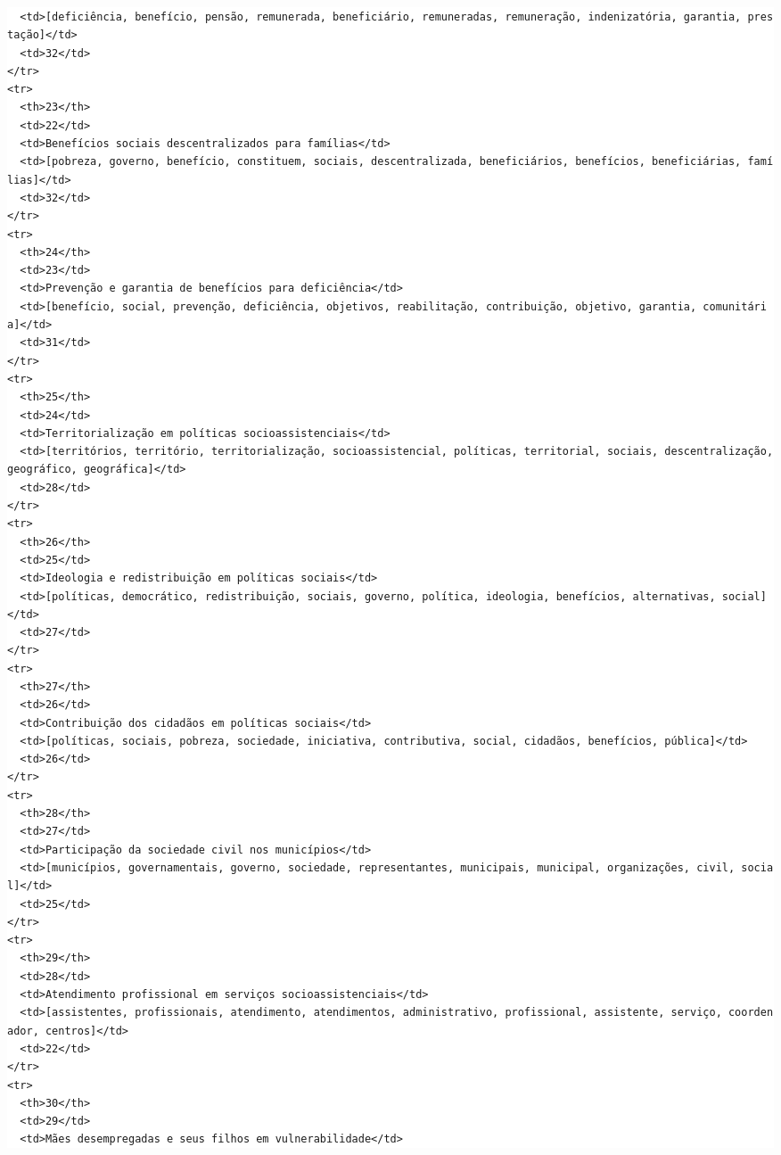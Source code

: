      <td>[deficiência, benefício, pensão, remunerada, beneficiário, remuneradas, remuneração, indenizatória, garantia, prestação]</td>
      <td>32</td>
    </tr>
    <tr>
      <th>23</th>
      <td>22</td>
      <td>Benefícios sociais descentralizados para famílias</td>
      <td>[pobreza, governo, benefício, constituem, sociais, descentralizada, beneficiários, benefícios, beneficiárias, famílias]</td>
      <td>32</td>
    </tr>
    <tr>
      <th>24</th>
      <td>23</td>
      <td>Prevenção e garantia de benefícios para deficiência</td>
      <td>[benefício, social, prevenção, deficiência, objetivos, reabilitação, contribuição, objetivo, garantia, comunitária]</td>
      <td>31</td>
    </tr>
    <tr>
      <th>25</th>
      <td>24</td>
      <td>Territorialização em políticas socioassistenciais</td>
      <td>[territórios, território, territorialização, socioassistencial, políticas, territorial, sociais, descentralização, geográfico, geográfica]</td>
      <td>28</td>
    </tr>
    <tr>
      <th>26</th>
      <td>25</td>
      <td>Ideologia e redistribuição em políticas sociais</td>
      <td>[políticas, democrático, redistribuição, sociais, governo, política, ideologia, benefícios, alternativas, social]</td>
      <td>27</td>
    </tr>
    <tr>
      <th>27</th>
      <td>26</td>
      <td>Contribuição dos cidadãos em políticas sociais</td>
      <td>[políticas, sociais, pobreza, sociedade, iniciativa, contributiva, social, cidadãos, benefícios, pública]</td>
      <td>26</td>
    </tr>
    <tr>
      <th>28</th>
      <td>27</td>
      <td>Participação da sociedade civil nos municípios</td>
      <td>[municípios, governamentais, governo, sociedade, representantes, municipais, municipal, organizações, civil, social]</td>
      <td>25</td>
    </tr>
    <tr>
      <th>29</th>
      <td>28</td>
      <td>Atendimento profissional em serviços socioassistenciais</td>
      <td>[assistentes, profissionais, atendimento, atendimentos, administrativo, profissional, assistente, serviço, coordenador, centros]</td>
      <td>22</td>
    </tr>
    <tr>
      <th>30</th>
      <td>29</td>
      <td>Mães desempregadas e seus filhos em vulnerabilidade</td>